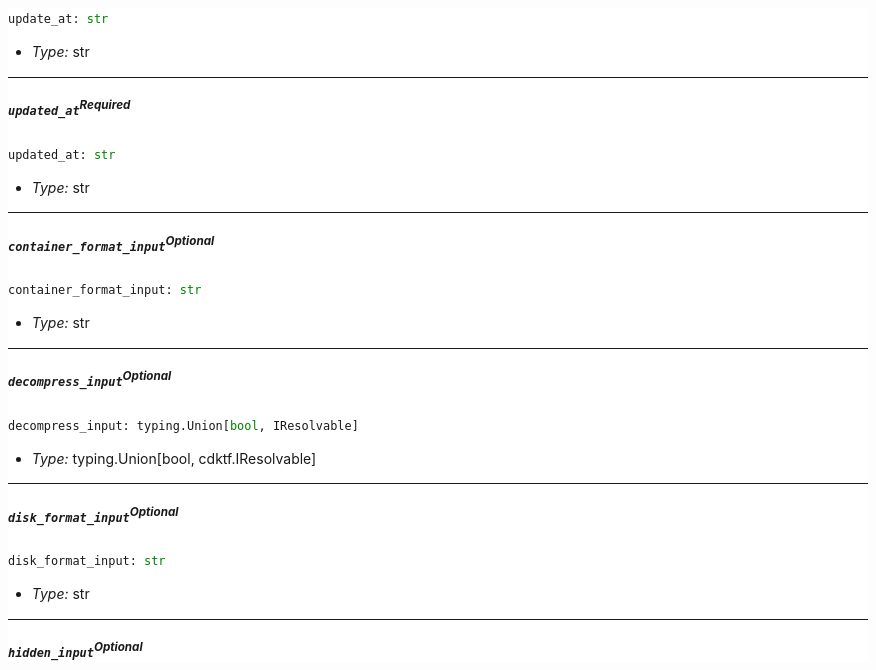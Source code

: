 ```python
update_at: str
```

- *Type:* str

---

##### `updated_at`<sup>Required</sup> <a name="updated_at" id="@ithings/cdktf-provider-openstack.imagesImageV2.ImagesImageV2.property.updatedAt"></a>

```python
updated_at: str
```

- *Type:* str

---

##### `container_format_input`<sup>Optional</sup> <a name="container_format_input" id="@ithings/cdktf-provider-openstack.imagesImageV2.ImagesImageV2.property.containerFormatInput"></a>

```python
container_format_input: str
```

- *Type:* str

---

##### `decompress_input`<sup>Optional</sup> <a name="decompress_input" id="@ithings/cdktf-provider-openstack.imagesImageV2.ImagesImageV2.property.decompressInput"></a>

```python
decompress_input: typing.Union[bool, IResolvable]
```

- *Type:* typing.Union[bool, cdktf.IResolvable]

---

##### `disk_format_input`<sup>Optional</sup> <a name="disk_format_input" id="@ithings/cdktf-provider-openstack.imagesImageV2.ImagesImageV2.property.diskFormatInput"></a>

```python
disk_format_input: str
```

- *Type:* str

---

##### `hidden_input`<sup>Optional</sup> <a name="hidden_input" id="@ithings/cdktf-provider-openstack.imagesImageV2.ImagesImageV2.property.hiddenInput"></a>
